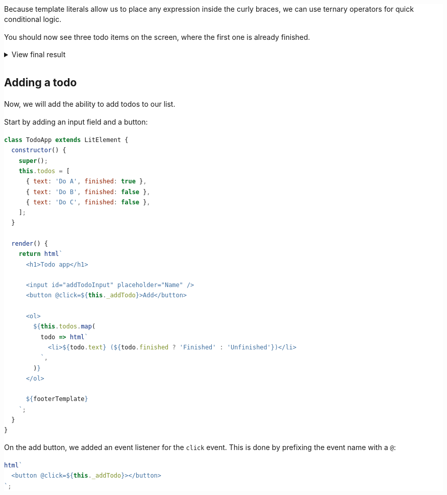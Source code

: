 ```js
```

Because template literals allow us to place any expression inside the curly braces, we can use ternary operators for quick conditional logic.

You should now see three todo items on the screen, where the first one is already finished.

<details><summary>View final result</summary></details>

## Adding a todo

Now, we will add the ability to add todos to our list.

Start by adding an input field and a button:

```js
class TodoApp extends LitElement {
  constructor() {
    super();
    this.todos = [
      { text: 'Do A', finished: true },
      { text: 'Do B', finished: false },
      { text: 'Do C', finished: false },
    ];
  }

  render() {
    return html`
      <h1>Todo app</h1>

      <input id="addTodoInput" placeholder="Name" />
      <button @click=${this._addTodo}>Add</button>

      <ol>
        ${this.todos.map(
          todo => html`
            <li>${todo.text} (${todo.finished ? 'Finished' : 'Unfinished'})</li>
          `,
        )}
      </ol>

      ${footerTemplate}
    `;
  }
}
```

On the add button, we added an event listener for the `click` event. This is done by prefixing the event name with a `@`:

```js
html`
  <button @click=${this._addTodo}></button>
`;
```
